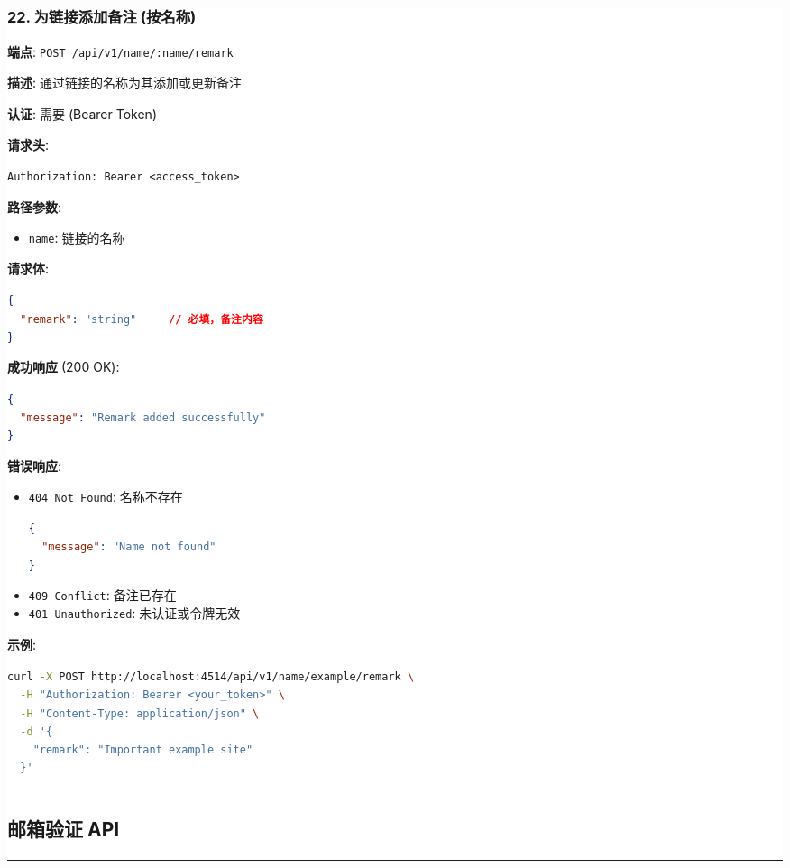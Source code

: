 
### 22. 为链接添加备注 (按名称)

**端点**: `POST /api/v1/name/:name/remark`

**描述**: 通过链接的名称为其添加或更新备注

**认证**: 需要 (Bearer Token)

**请求头**:
```
Authorization: Bearer <access_token>
```

**路径参数**:
- `name`: 链接的名称

**请求体**:
```json
{
  "remark": "string"     // 必填，备注内容
}
```

**成功响应** (200 OK):
```json
{
  "message": "Remark added successfully"
}
```

**错误响应**:
- `404 Not Found`: 名称不存在
  ```json
  {
    "message": "Name not found"
  }
  ```
- `409 Conflict`: 备注已存在
- `401 Unauthorized`: 未认证或令牌无效

**示例**:
```bash
curl -X POST http://localhost:4514/api/v1/name/example/remark \
  -H "Authorization: Bearer <your_token>" \
  -H "Content-Type: application/json" \
  -d '{
    "remark": "Important example site"
  }'
```

---

## 邮箱验证 API

---
